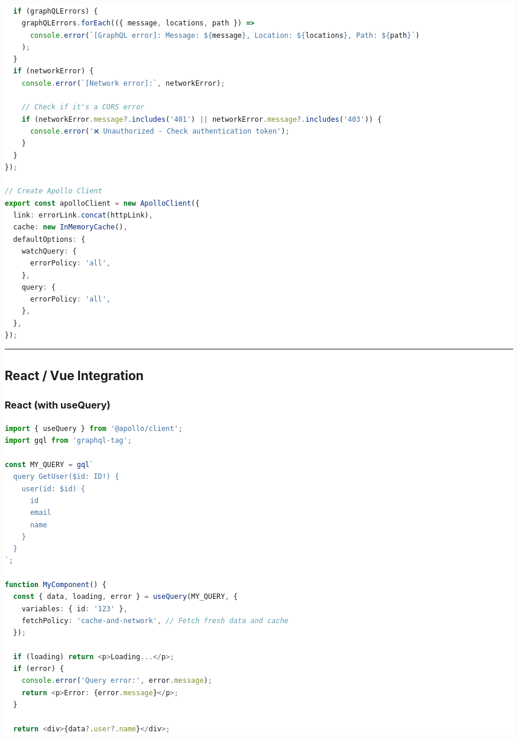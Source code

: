 ```typescript
  if (graphQLErrors) {
    graphQLErrors.forEach(({ message, locations, path }) =>
      console.error(`[GraphQL error]: Message: ${message}, Location: ${locations}, Path: ${path}`)
    );
  }
  if (networkError) {
    console.error(`[Network error]:`, networkError);
    
    // Check if it's a CORS error
    if (networkError.message?.includes('401') || networkError.message?.includes('403')) {
      console.error('❌ Unauthorized - Check authentication token');
    }
  }
});

// Create Apollo Client
export const apolloClient = new ApolloClient({
  link: errorLink.concat(httpLink),
  cache: new InMemoryCache(),
  defaultOptions: {
    watchQuery: {
      errorPolicy: 'all',
    },
    query: {
      errorPolicy: 'all',
    },
  },
});
```

---

## React / Vue Integration

### React (with useQuery)

```typescript
import { useQuery } from '@apollo/client';
import gql from 'graphql-tag';

const MY_QUERY = gql`
  query GetUser($id: ID!) {
    user(id: $id) {
      id
      email
      name
    }
  }
`;

function MyComponent() {
  const { data, loading, error } = useQuery(MY_QUERY, {
    variables: { id: '123' },
    fetchPolicy: 'cache-and-network', // Fetch fresh data and cache
  });

  if (loading) return <p>Loading...</p>;
  if (error) {
    console.error('Query error:', error.message);
    return <p>Error: {error.message}</p>;
  }

  return <div>{data?.user?.name}</div>;
```